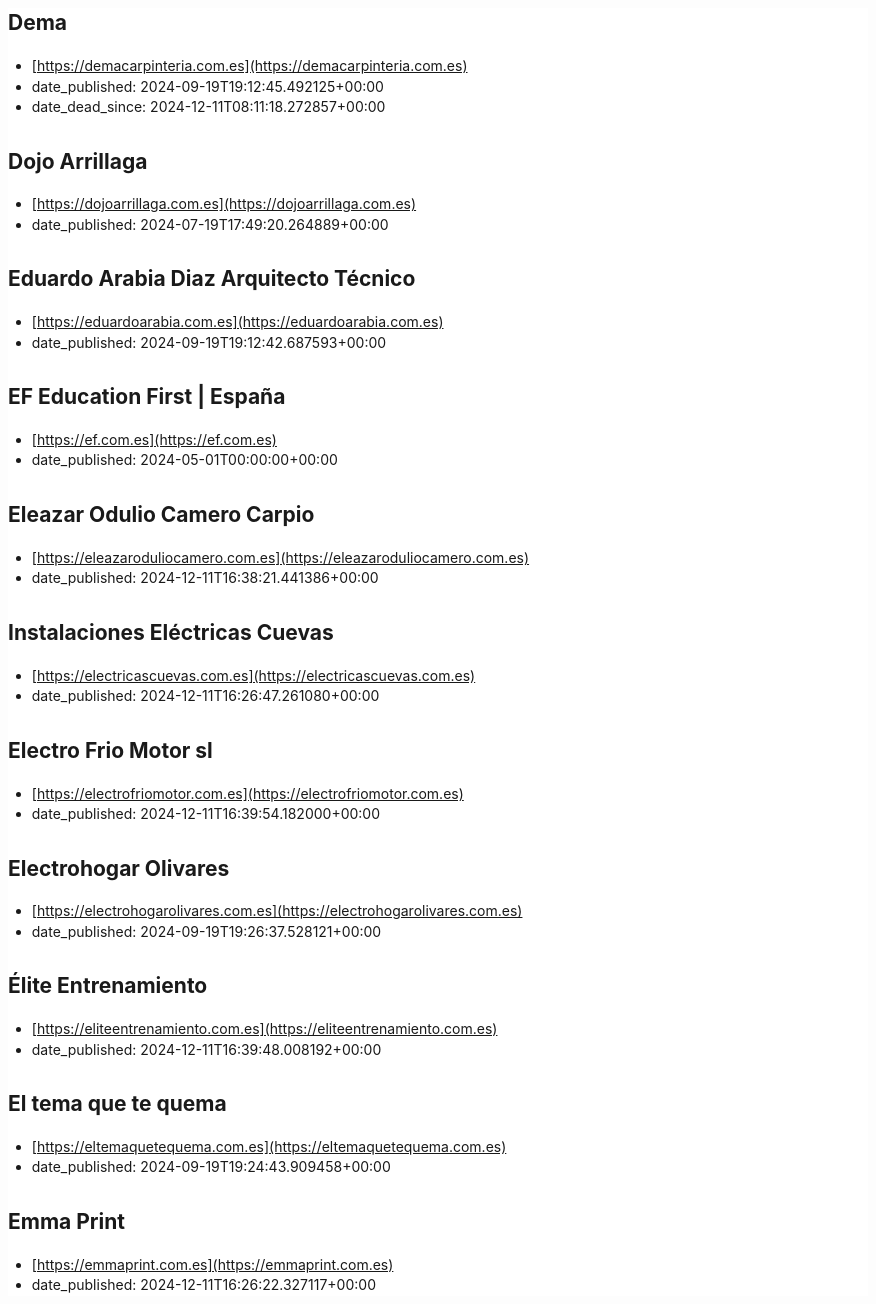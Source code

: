  ## Dema
 - [https://demacarpinteria.com.es](https://demacarpinteria.com.es)
 - date_published: 2024-09-19T19:12:45.492125+00:00
 - date_dead_since: 2024-12-11T08:11:18.272857+00:00

 ## Dojo Arrillaga
 - [https://dojoarrillaga.com.es](https://dojoarrillaga.com.es)
 - date_published: 2024-07-19T17:49:20.264889+00:00

 ## Eduardo Arabia Diaz Arquitecto Técnico
 - [https://eduardoarabia.com.es](https://eduardoarabia.com.es)
 - date_published: 2024-09-19T19:12:42.687593+00:00

 ## EF Education First | España
 - [https://ef.com.es](https://ef.com.es)
 - date_published: 2024-05-01T00:00:00+00:00

 ## Eleazar Odulio Camero Carpio
 - [https://eleazaroduliocamero.com.es](https://eleazaroduliocamero.com.es)
 - date_published: 2024-12-11T16:38:21.441386+00:00

 ## Instalaciones Eléctricas Cuevas
 - [https://electricascuevas.com.es](https://electricascuevas.com.es)
 - date_published: 2024-12-11T16:26:47.261080+00:00

 ## Electro Frio Motor sl
 - [https://electrofriomotor.com.es](https://electrofriomotor.com.es)
 - date_published: 2024-12-11T16:39:54.182000+00:00

 ## Electrohogar Olivares
 - [https://electrohogarolivares.com.es](https://electrohogarolivares.com.es)
 - date_published: 2024-09-19T19:26:37.528121+00:00

 ## Élite Entrenamiento
 - [https://eliteentrenamiento.com.es](https://eliteentrenamiento.com.es)
 - date_published: 2024-12-11T16:39:48.008192+00:00

 ## El tema que te quema
 - [https://eltemaquetequema.com.es](https://eltemaquetequema.com.es)
 - date_published: 2024-09-19T19:24:43.909458+00:00

 ## Emma Print
 - [https://emmaprint.com.es](https://emmaprint.com.es)
 - date_published: 2024-12-11T16:26:22.327117+00:00

